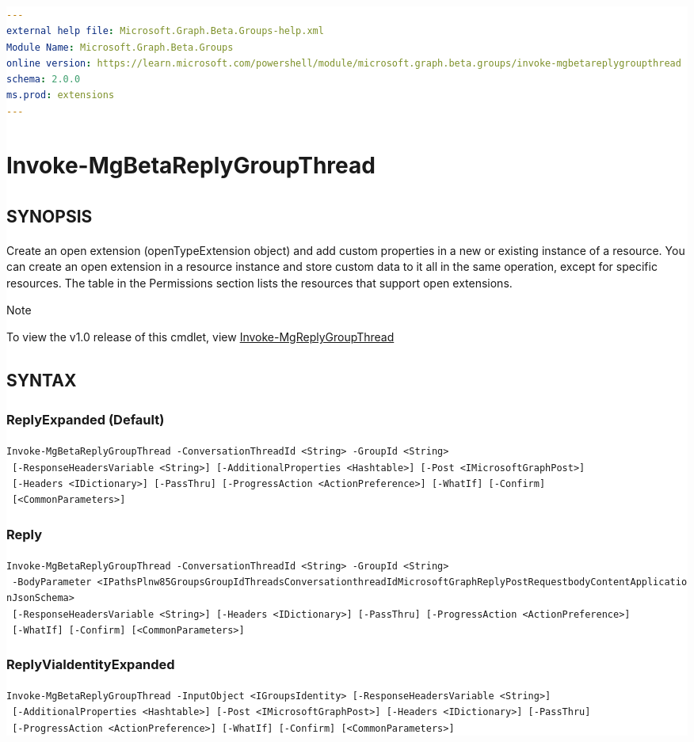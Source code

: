 ```yaml
---
external help file: Microsoft.Graph.Beta.Groups-help.xml
Module Name: Microsoft.Graph.Beta.Groups
online version: https://learn.microsoft.com/powershell/module/microsoft.graph.beta.groups/invoke-mgbetareplygroupthread
schema: 2.0.0
ms.prod: extensions
---
```


# Invoke-MgBetaReplyGroupThread

## SYNOPSIS
Create an open extension (openTypeExtension object) and add custom properties in a new or existing instance of a resource.
You can create an open extension in a resource instance and store custom data to it all in the same operation, except for specific resources.
The table in the Permissions section lists the resources that support open extensions.

> [!NOTE]
> To view the v1.0 release of this cmdlet, view [Invoke-MgReplyGroupThread](/powershell/module/Microsoft.Graph.Groups/Invoke-MgReplyGroupThread?view=graph-powershell-1.0)

## SYNTAX

### ReplyExpanded (Default)
```
Invoke-MgBetaReplyGroupThread -ConversationThreadId <String> -GroupId <String>
 [-ResponseHeadersVariable <String>] [-AdditionalProperties <Hashtable>] [-Post <IMicrosoftGraphPost>]
 [-Headers <IDictionary>] [-PassThru] [-ProgressAction <ActionPreference>] [-WhatIf] [-Confirm]
 [<CommonParameters>]
```

### Reply
```
Invoke-MgBetaReplyGroupThread -ConversationThreadId <String> -GroupId <String>
 -BodyParameter <IPathsPlnw85GroupsGroupIdThreadsConversationthreadIdMicrosoftGraphReplyPostRequestbodyContentApplicationJsonSchema>
 [-ResponseHeadersVariable <String>] [-Headers <IDictionary>] [-PassThru] [-ProgressAction <ActionPreference>]
 [-WhatIf] [-Confirm] [<CommonParameters>]
```

### ReplyViaIdentityExpanded
```
Invoke-MgBetaReplyGroupThread -InputObject <IGroupsIdentity> [-ResponseHeadersVariable <String>]
 [-AdditionalProperties <Hashtable>] [-Post <IMicrosoftGraphPost>] [-Headers <IDictionary>] [-PassThru]
 [-ProgressAction <ActionPreference>] [-WhatIf] [-Confirm] [<CommonParameters>]
```
